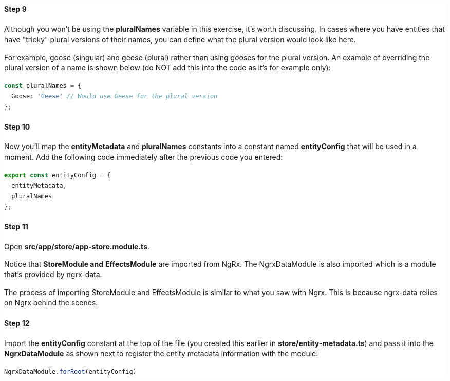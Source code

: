 </course-item>

#### Step 9

Although you won’t be using the **pluralNames** variable in this exercise, it’s worth discussing. In cases where you have entities that have "tricky" plural versions of their names, you can define what the plural version would look like here.

For example, goose (singular) and geese (plural) rather than using gooses for the plural version. An example of overriding the plural version of a name is shown below (do NOT add this into the code as it’s for example only):


```typescript
const pluralNames = {
  Goose: 'Geese' // Would use Geese for the plural version
};
```

#### Step 10

Now you’ll map the **entityMetadata** and **pluralNames** constants into a constant named **entityConfig** that will be used in a moment. Add the following code immediately after the previous code you entered:


```typescript
export const entityConfig = {
  entityMetadata,
  pluralNames
};
```

#### Step 11

Open **src/app/store/app-store.module.ts**.

Notice that **StoreModule and** **EffectsModule** are imported from NgRx. The NgrxDataModule is also imported which is a module that’s provided by ngrx-data.


<course-item
  type="Note"
  title="">
  The process of importing StoreModule and EffectsModule is similar to what you saw with Ngrx. This is because ngrx-data relies on Ngrx behind the scenes.
  
</course-item>

#### Step 12

Import the **entityConfig** constant at the top of the file (you created this earlier in **store/entity-metadata.ts**) and pass it into the **NgrxDataModule** as shown next to register the entity metadata information with the module:


```typescript
NgrxDataModule.forRoot(entityConfig)
```

